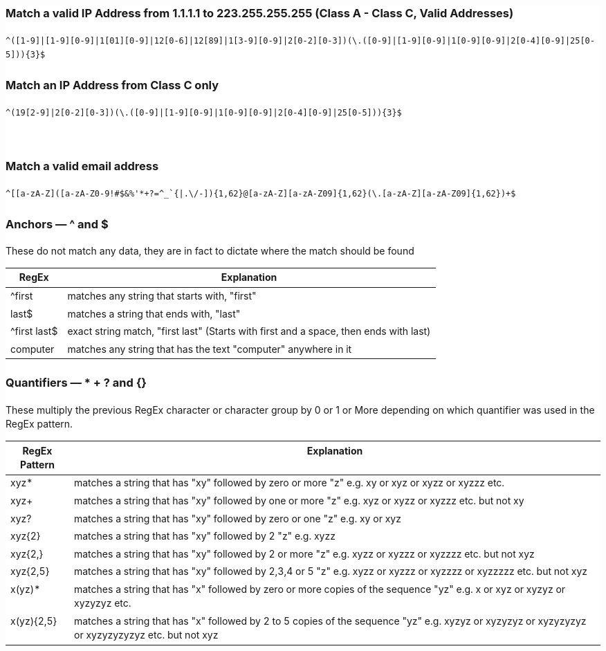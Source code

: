 
### Match a valid IP Address from 1.1.1.1 to 223.255.255.255 (Class A - Class C, Valid Addresses)

```
^([1-9]|[1-9][0-9]|1[01][0-9]|12[0-6]|12[89]|1[3-9][0-9]|2[0-2][0-3])(\.([0-9]|[1-9][0-9]|1[0-9][0-9]|2[0-4][0-9]|25[0-5])){3}$
```

### Match an IP Address from Class C only

```
^(19[2-9]|2[0-2][0-3])(\.([0-9]|[1-9][0-9]|1[0-9][0-9]|2[0-4][0-9]|25[0-5])){3}$
```
<br>

### Match a valid email address

```
^[[a-zA-Z]([a-zA-Z0-9!#$&%'*+?=^_`{|.\/-]){1,62}@[a-zA-Z][a-zA-Z09]{1,62}(\.[a-zA-Z][a-zA-Z09]{1,62})+$
```






### Anchors — ^ and $
These do not match any data, they are in fact to dictate where the match should be found

|RegEx|Explanation|
|---|---|
|^first       | matches any string that starts with, "first" |
|last$       | matches a string that ends with, "last"|
|^first last$  | exact string match, "first last" (Starts with first and a space, then ends with last)|
|computer       | matches any string that has the text "computer" anywhere in it|

### Quantifiers — * + ? and {}
These multiply the previous RegEx character or character group by 0 or 1 or More depending on which quantifier was used in the RegEx pattern.

|RegEx Pattern|Explanation|
|---|---|
|xyz*       | matches a string that has "xy" followed by zero or more "z" e.g. xy or xyz or xyzz or xyzzz etc.|
|xyz+       | matches a string that has "xy" followed by one or more "z" e.g. xyz or xyzz or xyzzz etc. but not xy|
|xyz?       | matches a string that has "xy" followed by zero or one "z" e.g. xy or xyz|
|xyz{2}     | matches a string that has "xy" followed by 2 "z" e.g. xyzz|
|xyz{2,}    | matches a string that has "xy" followed by 2 or more "z" e.g. xyzz or xyzzz or xyzzzz etc. but not xyz|
|xyz{2,5}  |  matches a string that has "xy" followed by 2,3,4 or 5 "z" e.g. xyzz or xyzzz or xyzzzz or xyzzzzz etc. but not xyz|
|x(yz)*     | matches a string that has "x" followed by zero or more copies of the sequence "yz" e.g. x or xyz or xyzyz or xyzyzyz etc.|
|x(yz){2,5} | matches a string that has "x" followed by 2 to 5 copies of the sequence "yz" e.g. xyzyz or xyzyzyz or xyzyzyzyz or xyzyzyzyzyz  etc. but not xyz|
